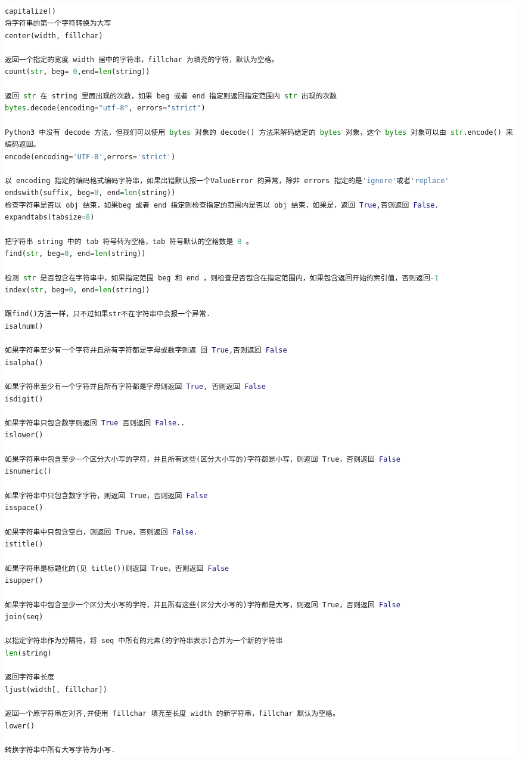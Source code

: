 
```python
capitalize()
将字符串的第一个字符转换为大写
center(width, fillchar)

返回一个指定的宽度 width 居中的字符串，fillchar 为填充的字符，默认为空格。
count(str, beg= 0,end=len(string))

返回 str 在 string 里面出现的次数，如果 beg 或者 end 指定则返回指定范围内 str 出现的次数
bytes.decode(encoding="utf-8", errors="strict")

Python3 中没有 decode 方法，但我们可以使用 bytes 对象的 decode() 方法来解码给定的 bytes 对象，这个 bytes 对象可以由 str.encode() 来编码返回。
encode(encoding='UTF-8',errors='strict')

以 encoding 指定的编码格式编码字符串，如果出错默认报一个ValueError 的异常，除非 errors 指定的是'ignore'或者'replace'
endswith(suffix, beg=0, end=len(string))
检查字符串是否以 obj 结束，如果beg 或者 end 指定则检查指定的范围内是否以 obj 结束，如果是，返回 True,否则返回 False.
expandtabs(tabsize=8)

把字符串 string 中的 tab 符号转为空格，tab 符号默认的空格数是 8 。
find(str, beg=0, end=len(string))

检测 str 是否包含在字符串中，如果指定范围 beg 和 end ，则检查是否包含在指定范围内，如果包含返回开始的索引值，否则返回-1
index(str, beg=0, end=len(string))

跟find()方法一样，只不过如果str不在字符串中会报一个异常.
isalnum()

如果字符串至少有一个字符并且所有字符都是字母或数字则返 回 True,否则返回 False
isalpha()

如果字符串至少有一个字符并且所有字符都是字母则返回 True, 否则返回 False
isdigit()

如果字符串只包含数字则返回 True 否则返回 False..
islower()

如果字符串中包含至少一个区分大小写的字符，并且所有这些(区分大小写的)字符都是小写，则返回 True，否则返回 False
isnumeric()

如果字符串中只包含数字字符，则返回 True，否则返回 False
isspace()

如果字符串中只包含空白，则返回 True，否则返回 False.
istitle()

如果字符串是标题化的(见 title())则返回 True，否则返回 False
isupper()

如果字符串中包含至少一个区分大小写的字符，并且所有这些(区分大小写的)字符都是大写，则返回 True，否则返回 False
join(seq)

以指定字符串作为分隔符，将 seq 中所有的元素(的字符串表示)合并为一个新的字符串
len(string)

返回字符串长度
ljust(width[, fillchar])

返回一个原字符串左对齐,并使用 fillchar 填充至长度 width 的新字符串，fillchar 默认为空格。
lower()

转换字符串中所有大写字符为小写.
```